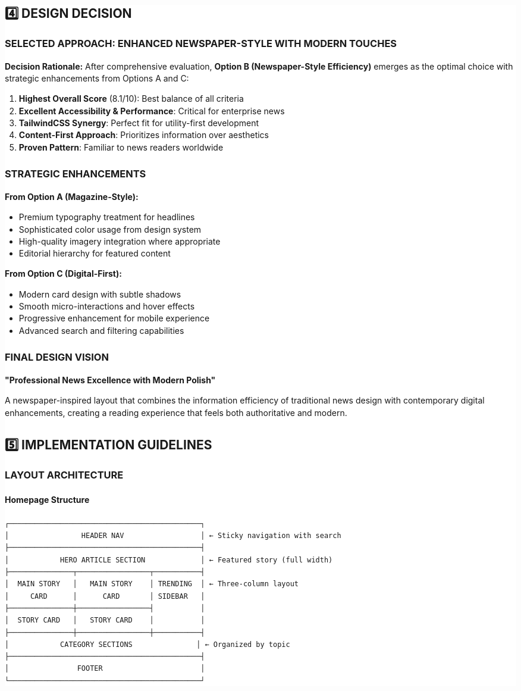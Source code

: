 ## 4️⃣ DESIGN DECISION

### **SELECTED APPROACH: ENHANCED NEWSPAPER-STYLE WITH MODERN TOUCHES**

**Decision Rationale:**
After comprehensive evaluation, **Option B (Newspaper-Style Efficiency)** emerges as the optimal choice with strategic enhancements from Options A and C:

1. **Highest Overall Score** (8.1/10): Best balance of all criteria
2. **Excellent Accessibility & Performance**: Critical for enterprise news
3. **TailwindCSS Synergy**: Perfect fit for utility-first development
4. **Content-First Approach**: Prioritizes information over aesthetics
5. **Proven Pattern**: Familiar to news readers worldwide

### **STRATEGIC ENHANCEMENTS**

**From Option A (Magazine-Style):**
- Premium typography treatment for headlines
- Sophisticated color usage from design system
- High-quality imagery integration where appropriate
- Editorial hierarchy for featured content

**From Option C (Digital-First):**
- Modern card design with subtle shadows
- Smooth micro-interactions and hover effects
- Progressive enhancement for mobile experience
- Advanced search and filtering capabilities

### **FINAL DESIGN VISION**

**"Professional News Excellence with Modern Polish"**

A newspaper-inspired layout that combines the information efficiency of traditional news design with contemporary digital enhancements, creating a reading experience that feels both authoritative and modern.

## 5️⃣ IMPLEMENTATION GUIDELINES

### **LAYOUT ARCHITECTURE**

#### **Homepage Structure**
```
┌─────────────────────────────────────────────┐
│                 HEADER NAV                  │ ← Sticky navigation with search
├─────────────────────────────────────────────┤
│            HERO ARTICLE SECTION             │ ← Featured story (full width)
├───────────────┬─────────────────┬───────────┤
│  MAIN STORY   │   MAIN STORY    │ TRENDING  │ ← Three-column layout
│     CARD      │      CARD       │ SIDEBAR   │
├───────────────┼─────────────────┤           │
│  STORY CARD   │   STORY CARD    │           │
├───────────────┼─────────────────┼───────────┤
│            CATEGORY SECTIONS               │ ← Organized by topic
├─────────────────────────────────────────────┤
│                FOOTER                       │
└─────────────────────────────────────────────┘
```
